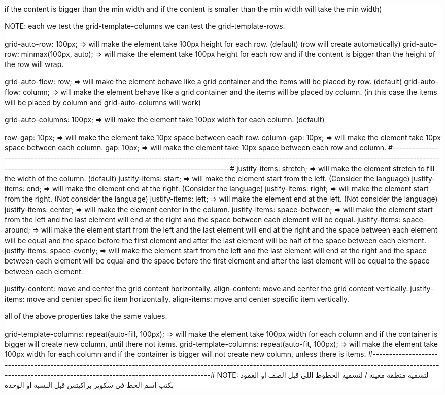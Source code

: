 if the content is bigger than the min width and if the content is smaller than the min width will take the min width)

NOTE: each we test the grid-template-columns we can test the grid-template-rows.

grid-auto-row: 100px; => will make the element take 100px height for each row. (default) (row will create automatically)
grid-auto-row: minmax(100px, auto); => will make the element take 100px height for each row and if the content is bigger than the height of the row will wrap.

grid-auto-flow: row; => will make the element behave like a grid container and the items will be placed by row. (default)
grid-auto-flow: column; => will make the element behave like a grid container and the items will be placed by column. (in this case the items will be placed by column and grid-auto-columns will work)

grid-auto-columns: 100px; => will make the element take 100px width for each column. (default)

row-gap: 10px; => will make the element take 10px space between each row.
column-gap: 10px; => will make the element take 10px space between each column.
gap: 10px; => will make the element take 10px space between each row and column.
#------------------------------------------------------------------------------------------------------------------------------------------------------------------------------------------------------------------------#
justify-items: stretch; => will make the element stretch to fill the width of the column. (default)
justify-items: start; => will make the element start from the left. (Consider the language)
justify-items: end; => will make the element end at the right. (Consider the language)
justify-items: right; => will make the element start from the right. (Not consider the language)
justify-items: left; => will make the element end at the left. (Not consider the language)
justify-items: center; => will make the element center in the column.
justify-items: space-between; => will make the element start from the left and the last element will end at the right and the space between each element will be equal.
justify-items: space-around; => will make the element start from the left and the last element will end at the right and the space between each element will be equal
and the space before the first element and after the last element will be half of the space between each element.
justify-items: space-evenly; => will make the element start from the left and the last element will end at the right and the space between each element will be equal
and the space before the first element and after the last element will be equal to the space between each element.

justify-content: move and center the grid content horizontally.
align-content: move and center the grid content vertically.
justify-items: move and center specific item horizontally.
align-items: move and center specific item vertically.

all of the above properties take the same values.

grid-template-columns: repeat(auto-fill, 100px); => will make the element take 100px width for each column and if the container is bigger will create new column, until there not items.
grid-template-columns: repeat(auto-fit, 100px); => will make the element take 100px width for each column and if the container is bigger will not create new column, unless there is items.
#------------------------------------------------------------------------------------------------------------------------------------------------------------------------------------------------------------------------#
NOTE: لتسميه منطقه معينه / لتسميه الخطوط اللي قبل الصف او العمود بكتب اسم الخط في سكوير براكيتس قبل النسبه او الوحده

